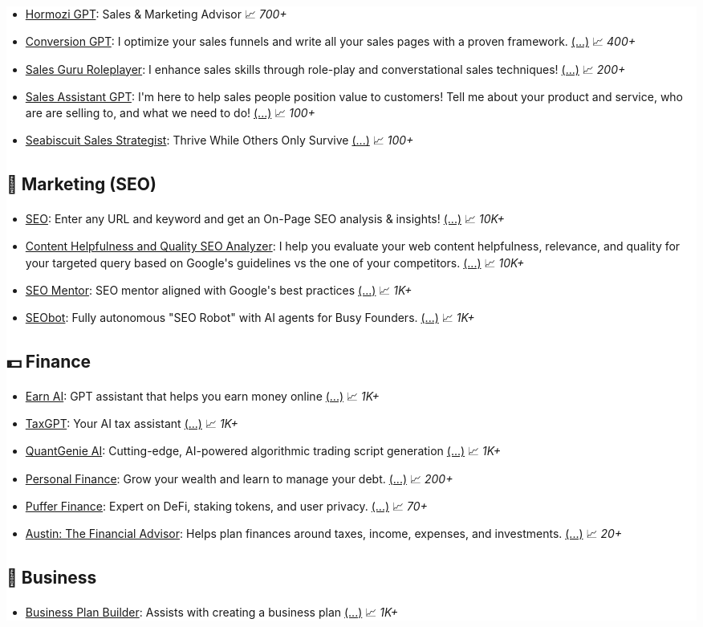 - [Hormozi GPT](https://chat.openai.com/g/g-zuHCfIs9y): Sales & Marketing Advisor 📈 <i>700+</i>

- [Conversion GPT](https://chat.openai.com/g/g-RefHU4GKB): I optimize your sales funnels and write all your sales pages with a proven framework. [\(...\)](support/desc/RefHU4GKB.md) 📈 <i>400+</i>

- [Sales Guru Roleplayer](https://chat.openai.com/g/g-n0O91O1VI): I enhance sales skills through role-play and converstational sales techniques! [\(...\)](support/desc/n0O91O1VI.md) 📈 <i>200+</i>

- [Sales Assistant GPT](https://chat.openai.com/g/g-CS0BEb5pJ): I'm here to help sales people position value to customers!  Tell me about your product and service, who are are selling to, and what we need to do! [\(...\)](support/desc/CS0BEb5pJ.md) 📈 <i>100+</i>

- [Seabiscuit Sales Strategist](https://chat.openai.com/g/g-lH8uHybvQ): Thrive While Others Only Survive [\(...\)](support/desc/lH8uHybvQ.md) 📈 <i>100+</i>



## 🔎 Marketing (SEO)
- [SEO](https://chat.openai.com/g/g-GrshPDvS3): Enter any URL and keyword and get an On-Page SEO analysis & insights! [\(...\)](support/desc/GrshPDvS3.md) 📈 <i>10K+</i>

- [Content Helpfulness and Quality SEO Analyzer](https://chat.openai.com/g/g-WxhtjcFNs): I help you evaluate your web content helpfulness, relevance, and quality for your targeted query based on Google's guidelines vs the one of your competitors. [\(...\)](support/desc/WxhtjcFNs.md) 📈 <i>10K+</i>

- [SEO Mentor](https://chat.openai.com/g/g-QqvewXqPt): SEO mentor aligned with Google's best practices [\(...\)](support/desc/QqvewXqPt.md) 📈 <i>1K+</i>

- [SEObot](https://chat.openai.com/g/g-BfmuJziwz): Fully autonomous "SEO Robot" with AI agents for Busy Founders. [\(...\)](support/desc/BfmuJziwz.md) 📈 <i>1K+</i>



## 💵 Finance
- [Earn AI](https://chat.openai.com/g/g-03gMmWQdj): GPT assistant that helps you earn money online [\(...\)](support/desc/03gMmWQdj.md) 📈 <i>1K+</i>

- [TaxGPT](https://chat.openai.com/g/g-aPGNnK62y): Your AI tax assistant [\(...\)](support/desc/aPGNnK62y.md) 📈 <i>1K+</i>

- [QuantGenie AI](https://chat.openai.com/g/g-iMWCFq13Z): Cutting-edge, AI-powered algorithmic trading script generation [\(...\)](support/desc/iMWCFq13Z.md) 📈 <i>1K+</i>

- [Personal Finance](https://chat.openai.com/g/g-vJYlSDpD6): Grow your wealth and learn to manage your debt. [\(...\)](support/desc/vJYlSDpD6.md) 📈 <i>200+</i>

- [Puffer Finance](https://chat.openai.com/g/g-w0JYr8zdJ): Expert on DeFi, staking tokens, and user privacy. [\(...\)](support/desc/w0JYr8zdJ.md) 📈 <i>70+</i>

- [Austin: The Financial Advisor](https://chat.openai.com/g/g-yaYByRR5S): Helps plan finances around taxes, income, expenses, and investments. [\(...\)](support/desc/yaYByRR5S.md) 📈 <i>20+</i>



## 🏢 Business
- [Business Plan Builder](https://chat.openai.com/g/g-B7m98jiyn): Assists with creating a business plan [\(...\)](support/desc/B7m98jiyn.md) 📈 <i>1K+</i>

